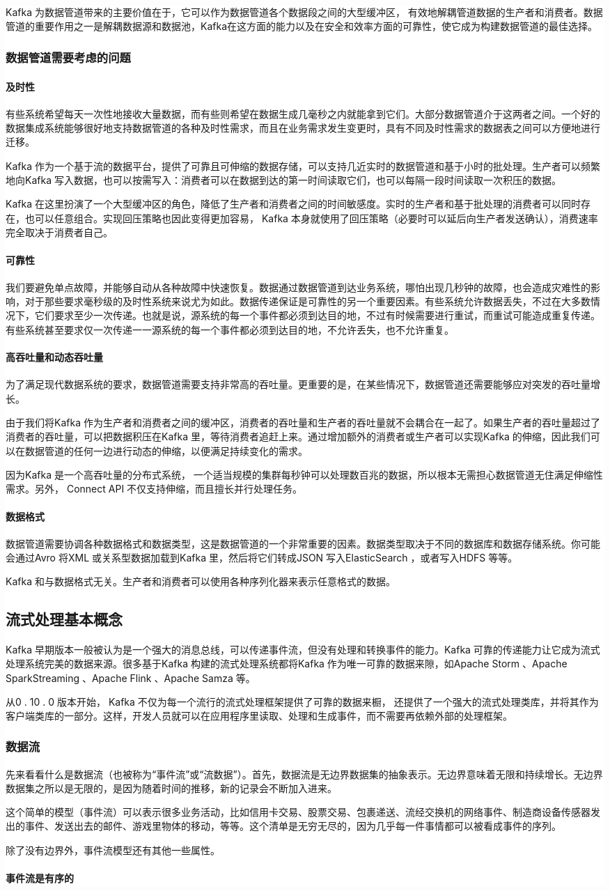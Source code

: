 Kafka 为数据管道带来的主要价值在于，它可以作为数据管道各个数据段之间的大型缓冲区， 有效地解耦管道数据的生产者和消费者。数据管道的重要作用之一是解耦数据源和数据池，Kafka在这方面的能力以及在安全和效率方面的可靠性，使它成为构建数据管道的最佳选择。

### **数据管道需要考虑的问题**

#### **及时性**

有些系统希望每天一次性地接收大量数据，而有些则希望在数据生成几毫秒之内就能拿到它们。大部分数据管道介于这两者之间。一个好的数据集成系统能够很好地支持数据管道的各种及时性需求，而且在业务需求发生变更时，具有不同及时性需求的数据表之间可以方便地进行迁移。

Kafka 作为一个基于流的数据平台，提供了可靠且可伸缩的数据存储，可以支持几近实时的数据管道和基于小时的批处理。生产者可以频繁地向Kafka 写入数据，也可以按需写入：消费者可以在数据到达的第一时间读取它们，也可以每隔一段时间读取一次积压的数据。

Kafka 在这里扮演了一个大型缓冲区的角色，降低了生产者和消费者之间的时间敏感度。实时的生产者和基于批处理的消费者可以同时存在，也可以任意组合。实现回压策略也因此变得更加容易， Kafka 本身就使用了回压策略（必要时可以延后向生产者发送确认），消费速率完全取决于消费者自己。

#### **可靠性**

我们要避免单点故障，并能够自动从各种故障中快速恢复。数据通过数据管道到达业务系统，哪怕出现几秒钟的故障，也会造成灾难性的影响，对于那些要求毫秒级的及时性系统来说尤为如此。数据传递保证是可靠性的另一个重要因素。有些系统允许数据丢失，不过在大多数情况下，它们要求至少一次传递。也就是说，源系统的每一个事件都必须到达目的地，不过有时候需要进行重试，而重试可能造成重复传递。有些系统甚至要求仅一次传递一一源系统的每一个事件都必须到达目的地，不允许丢失，也不允许重复。

#### **高吞吐量和动态吞吐量**

为了满足现代数据系统的要求，数据管道需要支持非常高的吞吐量。更重要的是，在某些情况下，数据管道还需要能够应对突发的吞吐量增长。

由于我们将Kafka 作为生产者和消费者之间的缓冲区，消费者的吞吐量和生产者的吞吐量就不会耦合在一起了。如果生产者的吞吐量超过了消费者的吞吐量，可以把数据积压在Kafka 里，等待消费者追赶上来。通过增加额外的消费者或生产者可以实现Kafka 的伸缩，因此我们可以在数据管道的任何一边进行动态的伸缩，以便满足持续变化的需求。

因为Kafka 是一个高吞吐量的分布式系统， 一个适当规模的集群每秒钟可以处理数百兆的数据，所以根本无需担心数据管道无住满足伸缩性需求。另外， Connect API 不仅支持伸缩，而且擅长并行处理任务。

#### **数据格式**

数据管道需要协调各种数据格式和数据类型，这是数据管道的一个非常重要的因素。数据类型取决于不同的数据库和数据存储系统。你可能会通过Avro 将XML 或关系型数据加载到Kafka 里，然后将它们转成JSON 写入ElasticSearch ，或者写入HDFS 等等。 

Kafka 和与数据格式无关。生产者和消费者可以使用各种序列化器来表示任意格式的数据。

## **流式处理基本概念**

Kafka 早期版本一般被认为是一个强大的消息总线，可以传递事件流，但没有处理和转换事件的能力。Kafka 可靠的传递能力让它成为流式处理系统完美的数据来源。很多基于Kafka 构建的流式处理系统都将Kafka 作为唯一可靠的数据来隙，如Apache Storm 、Apache SparkStreaming 、Apache Flink 、Apache Samza 等。

从0 . 10 . 0 版本开始， Kafka 不仅为每一个流行的流式处理框架提供了可靠的数据来橱， 还提供了一个强大的流式处理类库，并将其作为客户端类库的一部分。这样，开发人员就可以在应用程序里读取、处理和生成事件，而不需要再依赖外部的处理框架。

### **数据流**

先来看看什么是数据流（也被称为“事件流”或“流数据”）。首先，数据流是无边界数据集的抽象表示。无边界意味着无限和持续增长。无边界数据集之所以是无限的，是因为随着时间的推移，新的记录会不断加入进来。

这个简单的模型（事件流）可以表示很多业务活动，比如信用卡交易、股票交易、包裹递送、流经交换机的网络事件、制造商设备传感器发出的事件、发送出去的邮件、游戏里物体的移动，等等。这个清单是无穷无尽的，因为几乎每一件事情都可以被看成事件的序列。

除了没有边界外，事件流模型还有其他一些属性。

#### **事件流是有序的**
